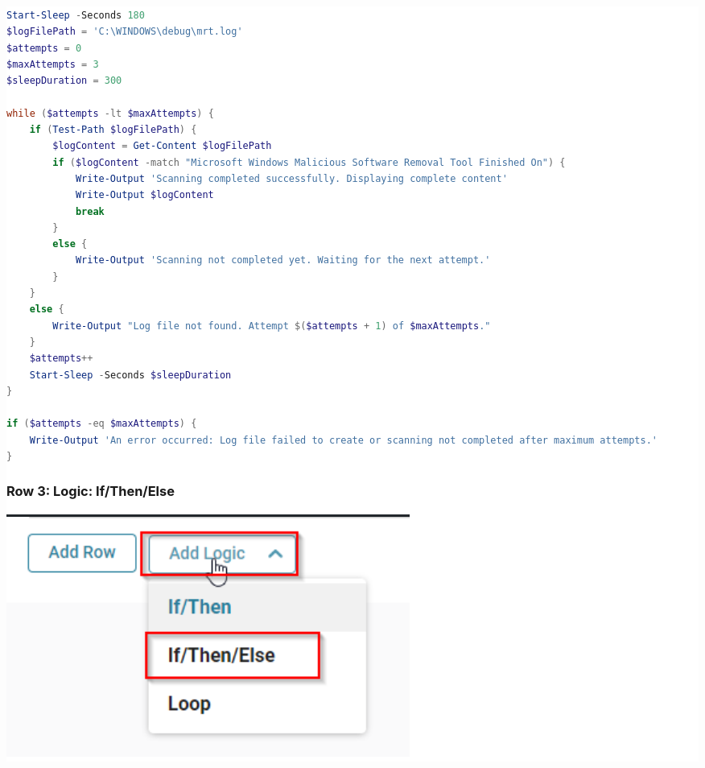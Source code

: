 ```powershell
Start-Sleep -Seconds 180
$logFilePath = 'C:\WINDOWS\debug\mrt.log'
$attempts = 0
$maxAttempts = 3
$sleepDuration = 300

while ($attempts -lt $maxAttempts) {
    if (Test-Path $logFilePath) {
        $logContent = Get-Content $logFilePath
        if ($logContent -match "Microsoft Windows Malicious Software Removal Tool Finished On") {
            Write-Output 'Scanning completed successfully. Displaying complete content'
            Write-Output $logContent
            break
        }
        else {
            Write-Output 'Scanning not completed yet. Waiting for the next attempt.'
        }
    }
    else {
        Write-Output "Log file not found. Attempt $($attempts + 1) of $maxAttempts."
    }
    $attempts++
    Start-Sleep -Seconds $sleepDuration
}

if ($attempts -eq $maxAttempts) {
    Write-Output 'An error occurred: Log file failed to create or scanning not completed after maximum attempts.'
}
```

### Row 3: Logic: If/Then/Else

![Row 3 Logic](../../../static/img/docs/89e1f1cd-9b80-4874-96c6-f1e8b067298e/image_12.png)
